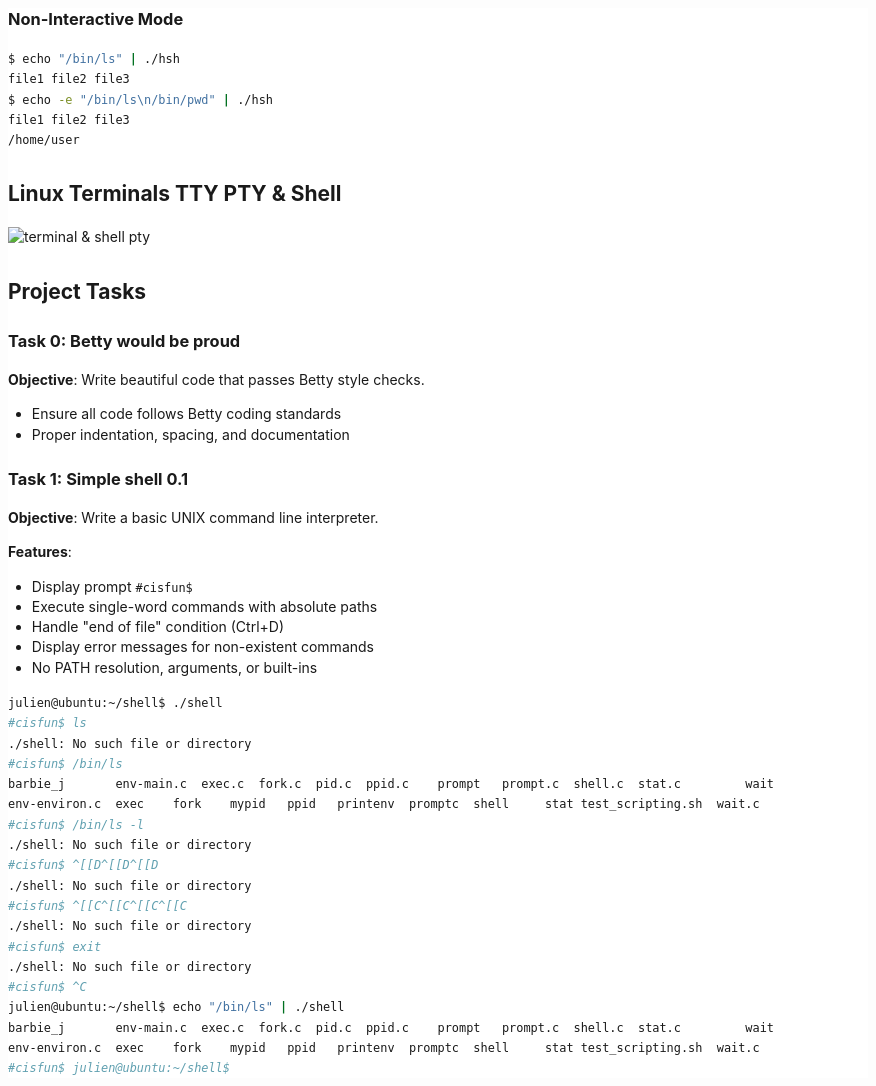 ### Non-Interactive Mode
```bash
$ echo "/bin/ls" | ./hsh
file1 file2 file3
$ echo -e "/bin/ls\n/bin/pwd" | ./hsh
file1 file2 file3
/home/user
```

## Linux Terminals TTY PTY & Shell

![terminal & shell pty](./docs/terminal_and_shell_PTY.png)

## Project Tasks

### Task 0: Betty would be proud
**Objective**: Write beautiful code that passes Betty style checks.
- Ensure all code follows Betty coding standards
- Proper indentation, spacing, and documentation

### Task 1: Simple shell 0.1
**Objective**: Write a basic UNIX command line interpreter.

**Features**:
- Display prompt `#cisfun$ `
- Execute single-word commands with absolute paths
- Handle "end of file" condition (Ctrl+D)
- Display error messages for non-existent commands
- No PATH resolution, arguments, or built-ins

```bash
julien@ubuntu:~/shell$ ./shell 
#cisfun$ ls
./shell: No such file or directory
#cisfun$ /bin/ls
barbie_j       env-main.c  exec.c  fork.c  pid.c  ppid.c    prompt   prompt.c  shell.c  stat.c         wait
env-environ.c  exec    fork    mypid   ppid   printenv  promptc  shell     stat test_scripting.sh  wait.c
#cisfun$ /bin/ls -l
./shell: No such file or directory
#cisfun$ ^[[D^[[D^[[D
./shell: No such file or directory
#cisfun$ ^[[C^[[C^[[C^[[C
./shell: No such file or directory
#cisfun$ exit
./shell: No such file or directory
#cisfun$ ^C
julien@ubuntu:~/shell$ echo "/bin/ls" | ./shell
barbie_j       env-main.c  exec.c  fork.c  pid.c  ppid.c    prompt   prompt.c  shell.c  stat.c         wait
env-environ.c  exec    fork    mypid   ppid   printenv  promptc  shell     stat test_scripting.sh  wait.c
#cisfun$ julien@ubuntu:~/shell$
```
